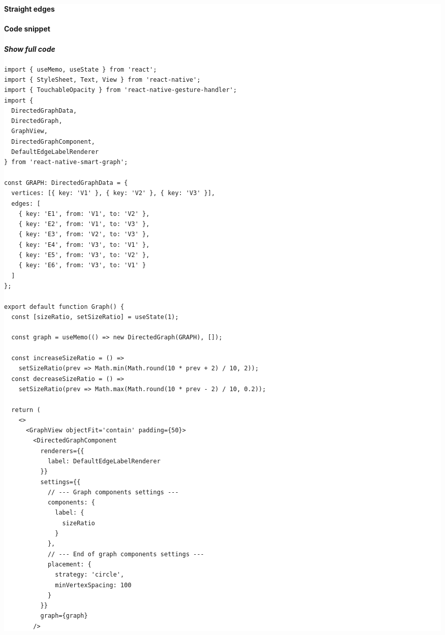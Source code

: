 

#### **Straight edges**

**Code snippet**



#### _Show full code_

```tsx
import { useMemo, useState } from 'react';
import { StyleSheet, Text, View } from 'react-native';
import { TouchableOpacity } from 'react-native-gesture-handler';
import {
  DirectedGraphData,
  DirectedGraph,
  GraphView,
  DirectedGraphComponent,
  DefaultEdgeLabelRenderer
} from 'react-native-smart-graph';

const GRAPH: DirectedGraphData = {
  vertices: [{ key: 'V1' }, { key: 'V2' }, { key: 'V3' }],
  edges: [
    { key: 'E1', from: 'V1', to: 'V2' },
    { key: 'E2', from: 'V1', to: 'V3' },
    { key: 'E3', from: 'V2', to: 'V3' },
    { key: 'E4', from: 'V3', to: 'V1' },
    { key: 'E5', from: 'V3', to: 'V2' },
    { key: 'E6', from: 'V3', to: 'V1' }
  ]
};

export default function Graph() {
  const [sizeRatio, setSizeRatio] = useState(1);

  const graph = useMemo(() => new DirectedGraph(GRAPH), []);

  const increaseSizeRatio = () =>
    setSizeRatio(prev => Math.min(Math.round(10 * prev + 2) / 10, 2));
  const decreaseSizeRatio = () =>
    setSizeRatio(prev => Math.max(Math.round(10 * prev - 2) / 10, 0.2));

  return (
    <>
      <GraphView objectFit='contain' padding={50}>
        <DirectedGraphComponent
          renderers={{
            label: DefaultEdgeLabelRenderer
          }}
          settings={{
            // --- Graph components settings ---
            components: {
              label: {
                sizeRatio
              }
            },
            // --- End of graph components settings ---
            placement: {
              strategy: 'circle',
              minVertexSpacing: 100
            }
          }}
          graph={graph}
        />
```